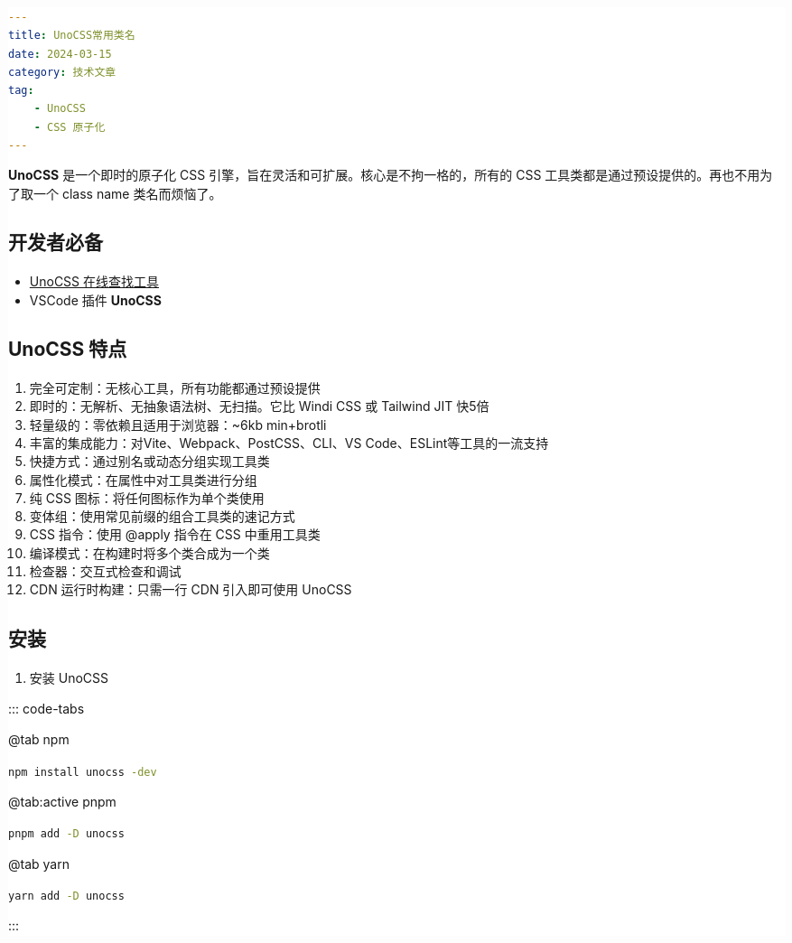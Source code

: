 ```yaml
---
title: UnoCSS常用类名
date: 2024-03-15
category: 技术文章
tag:
    - UnoCSS
    - CSS 原子化
---
```


**UnoCSS** 是一个即时的原子化 CSS 引擎，旨在灵活和可扩展。核心是不拘一格的，所有的 CSS 工具类都是通过预设提供的。再也不用为了取一个 class name 类名而烦恼了。



## 开发者必备

* [UnoCSS 在线查找工具](https://unocss.dev/interactive/)
* VSCode 插件 **UnoCSS**

## UnoCSS 特点

1. 完全可定制：无核心工具，所有功能都通过预设提供
2. 即时的：无解析、无抽象语法树、无扫描。它比 Windi CSS 或 Tailwind JIT 快5倍
3. 轻量级的：零依赖且适用于浏览器：~6kb min+brotli
4. 丰富的集成能力：对Vite、Webpack、PostCSS、CLI、VS Code、ESLint等工具的一流支持
5. 快捷方式：通过别名或动态分组实现工具类
6. 属性化模式：在属性中对工具类进行分组
7. 纯 CSS 图标：将任何图标作为单个类使用
8. 变体组：使用常见前缀的组合工具类的速记方式
9. CSS 指令：使用 @apply 指令在 CSS 中重用工具类
10. 编译模式：在构建时将多个类合成为一个类
11. 检查器：交互式检查和调试
12. CDN 运行时构建：只需一行 CDN 引入即可使用 UnoCSS

## 安装

1. 安装 UnoCSS

::: code-tabs

@tab npm

``` sh
npm install unocss -dev
```

@tab:active pnpm

``` sh
pnpm add -D unocss
```

@tab yarn
``` sh
yarn add -D unocss
```
:::
